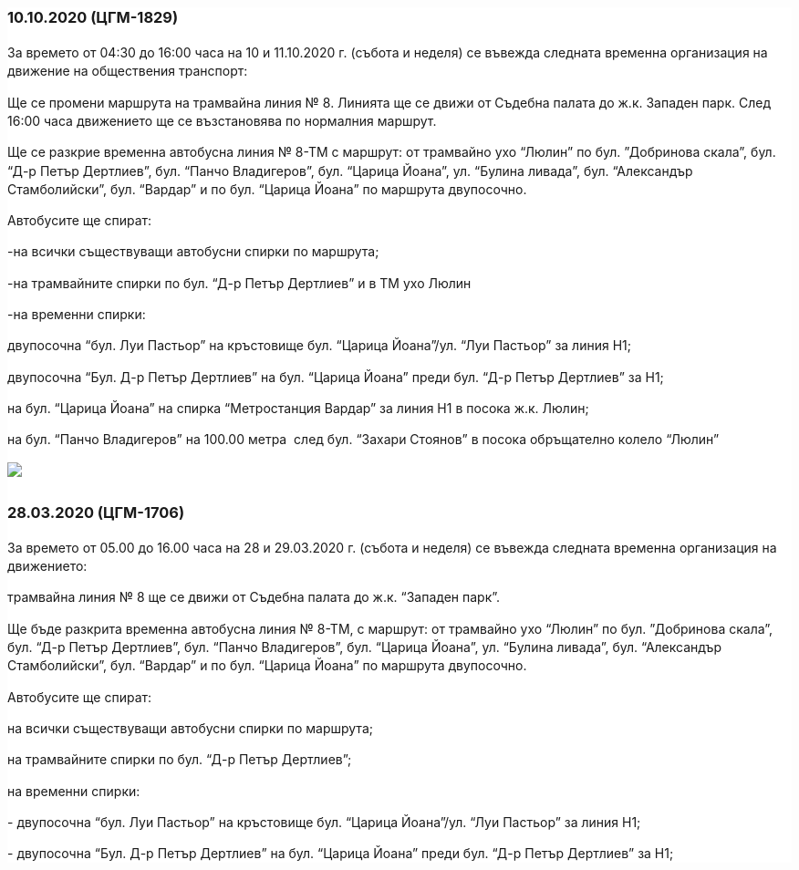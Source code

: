 ### 10.10.2020 (ЦГМ-1829)

<iframe width="560" height="315" src="https://www.youtube.com/embed/YWy-axCSaw8" title="YouTube video player" frameborder="0" allow="accelerometer; autoplay; clipboard-write; encrypted-media; gyroscope; picture-in-picture; web-share" allowfullscreen></iframe>

За времето от 04:30 до 16:00 часа на 10 и 11.10.2020 г. (събота и неделя) се въвежда следната временна организация на движение на обществения транспорт:

Ще се промени маршрута на трамвайна линия № 8. Линията ще се движи от Съдебна палата до ж.к. Западен парк. След 16:00 часа движението ще се възстановява по нормалния маршрут.

Ще се разкрие временна автобусна линия № 8-ТМ с маршрут: от трамвайно ухо “Люлин” по бул. ”Добринова скала”, бул. “Д-р Петър Дертлиев”, бул. “Панчо Владигеров”, бул. “Царица Йоана”, ул. “Булина ливада”, бул. “Александър Стамболийски”, бул. “Вардар” и по бул. “Царица Йоана” по маршрута двупосочно.  

Автобусите ще спират:

\-на всички съществуващи автобусни спирки по маршрута;

\-на трамвайните спирки по бул. “Д-р Петър Дертлиев” и в ТМ ухо Люлин

\-на временни спирки:

двупосочна “бул. Луи Пастьор” на кръстовище бул. “Царица Йоана”/ул. “Луи Пастьор” за линия Н1;

двупосочна “Бул. Д-р Петър Дертлиев” на бул. “Царица Йоана” преди бул. “Д-р Петър Дертлиев” за Н1;

на бул. “Царица Йоана” на спирка “Метростанция Вардар” за линия Н1 в посока ж.к. Люлин;

на бул. “Панчо Владигеров” на 100.00 метра  след бул. “Захари Стоянов” в посока обръщателно колело “Люлин”

<img src="https://drive.google.com/uc?id=1GOumoxJX9Eg6zSfkRuQ_SPVDhxZCMqBR">



### 28.03.2020 (ЦГМ-1706)

За времето от 05.00 до 16.00 часа на 28 и 29.03.2020 г. (събота и неделя) се въвежда следната временна организация на движението:

трамвайна линия № 8 ще се движи от Съдебна палата до ж.к. “Западен парк”.  

Ще бъде разкрита временна автобусна линия № 8-ТМ, с маршрут: от трамвайно ухо “Люлин” по бул. ”Добринова скала”, бул. “Д-р Петър Дертлиев”, бул. “Панчо Владигеров”, бул. “Царица Йоана”, ул. “Булина ливада”, бул. “Александър Стамболийски”, бул. “Вардар” и по бул. “Царица Йоана” по маршрута двупосочно.  

Автобусите ще спират:

на всички съществуващи автобусни спирки по маршрута;

на трамвайните спирки по бул. “Д-р Петър Дертлиев”;

на временни спирки:

\- двупосочна “бул. Луи Пастьор” на кръстовище бул. “Царица Йоана”/ул. “Луи Пастьор” за линия Н1;

\- двупосочна “Бул. Д-р Петър Дертлиев” на бул. “Царица Йоана” преди бул. “Д-р Петър Дертлиев” за Н1;
